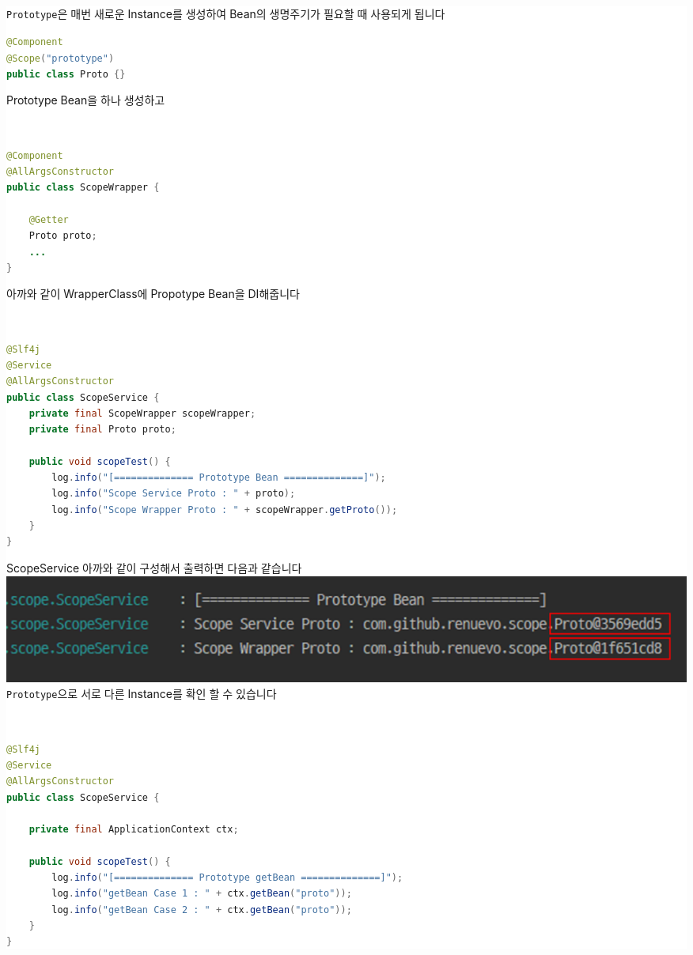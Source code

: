 `Prototype`은 매번 새로운 Instance를 생성하여 Bean의 생명주기가 필요할 때 사용되게 됩니다  

```java
@Component
@Scope("prototype")
public class Proto {}
```
Prototype Bean을 하나 생성하고

<br/>

```java
@Component
@AllArgsConstructor
public class ScopeWrapper {

    @Getter
    Proto proto;
    ...
}
```
아까와 같이 WrapperClass에 Propotype Bean을 DI해줍니다  

<br/>

```java
@Slf4j
@Service
@AllArgsConstructor
public class ScopeService {
    private final ScopeWrapper scopeWrapper;
    private final Proto proto;

    public void scopeTest() {
        log.info("[============== Prototype Bean ==============]");
        log.info("Scope Service Proto : " + proto);
        log.info("Scope Wrapper Proto : " + scopeWrapper.getProto());
    }
}

```
ScopeService 아까와 같이 구성해서 출력하면 다음과 같습니다  
![prototype-bean](./images/prototype-bean.png)
`Prototype`으로 서로 다른 Instance를 확인 할 수 있습니다   

<br/>

```java
@Slf4j
@Service
@AllArgsConstructor
public class ScopeService {

    private final ApplicationContext ctx;

    public void scopeTest() {
        log.info("[============== Prototype getBean ==============]");
        log.info("getBean Case 1 : " + ctx.getBean("proto"));
        log.info("getBean Case 2 : " + ctx.getBean("proto"));
    }
}
```